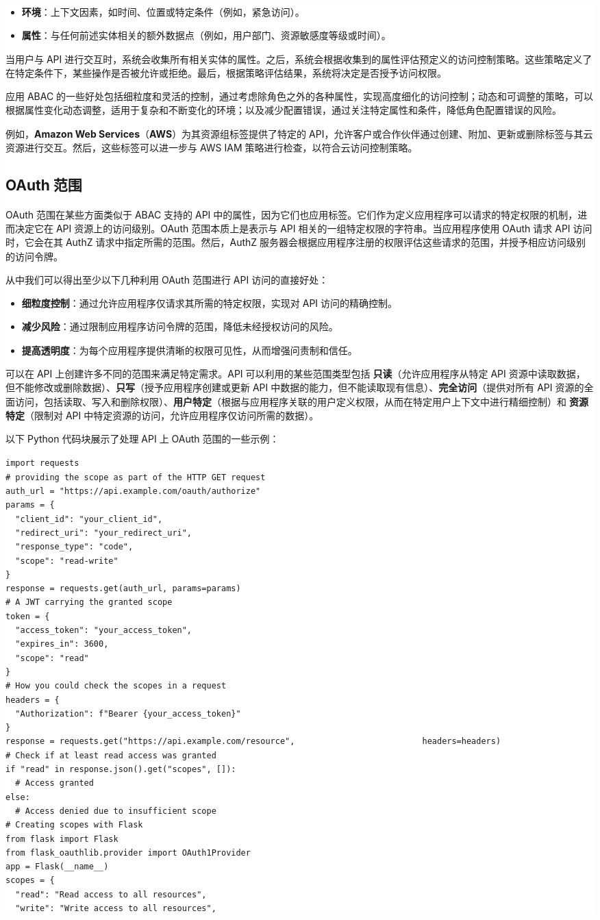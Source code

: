 +   **环境**：上下文因素，如时间、位置或特定条件（例如，紧急访问）。

+   **属性**：与任何前述实体相关的额外数据点（例如，用户部门、资源敏感度等级或时间）。

当用户与 API 进行交互时，系统会收集所有相关实体的属性。之后，系统会根据收集到的属性评估预定义的访问控制策略。这些策略定义了在特定条件下，某些操作是否被允许或拒绝。最后，根据策略评估结果，系统将决定是否授予访问权限。

应用 ABAC 的一些好处包括细粒度和灵活的控制，通过考虑除角色之外的各种属性，实现高度细化的访问控制；动态和可调整的策略，可以根据属性变化动态调整，适用于复杂和不断变化的环境；以及减少配置错误，通过关注特定属性和条件，降低角色配置错误的风险。

例如，**Amazon Web Services**（**AWS**）为其资源组标签提供了特定的 API，允许客户或合作伙伴通过创建、附加、更新或删除标签与其云资源进行交互。然后，这些标签可以进一步与 AWS IAM 策略进行检查，以符合云访问控制策略。

## OAuth 范围

OAuth 范围在某些方面类似于 ABAC 支持的 API 中的属性，因为它们也应用标签。它们作为定义应用程序可以请求的特定权限的机制，进而决定它在 API 资源上的访问级别。OAuth 范围本质上是表示与 API 相关的一组特定权限的字符串。当应用程序使用 OAuth 请求 API 访问时，它会在其 AuthZ 请求中指定所需的范围。然后，AuthZ 服务器会根据应用程序注册的权限评估这些请求的范围，并授予相应访问级别的访问令牌。

从中我们可以得出至少以下几种利用 OAuth 范围进行 API 访问的直接好处：

+   **细粒度控制**：通过允许应用程序仅请求其所需的特定权限，实现对 API 访问的精确控制。

+   **减少风险**：通过限制应用程序访问令牌的范围，降低未经授权访问的风险。

+   **提高透明度**：为每个应用程序提供清晰的权限可见性，从而增强问责制和信任。

可以在 API 上创建许多不同的范围来满足特定需求。API 可以利用的某些范围类型包括 **只读**（允许应用程序从特定 API 资源中读取数据，但不能修改或删除数据）、**只写**（授予应用程序创建或更新 API 中数据的能力，但不能读取现有信息）、**完全访问**（提供对所有 API 资源的全面访问，包括读取、写入和删除权限）、**用户特定**（根据与应用程序关联的用户定义权限，从而在特定用户上下文中进行精细控制）和 **资源特定**（限制对 API 中特定资源的访问，允许应用程序仅访问所需的数据）。

以下 Python 代码块展示了处理 API 上 OAuth 范围的一些示例：

```
import requests
# providing the scope as part of the HTTP GET request
auth_url = "https://api.example.com/oauth/authorize"
params = {
  "client_id": "your_client_id",
  "redirect_uri": "your_redirect_uri",
  "response_type": "code",
  "scope": "read-write"
}
response = requests.get(auth_url, params=params)
# A JWT carrying the granted scope
token = {
  "access_token": "your_access_token",
  "expires_in": 3600,
  "scope": "read"
}
# How you could check the scopes in a request
headers = {
  "Authorization": f"Bearer {your_access_token}"
}
response = requests.get("https://api.example.com/resource",                          headers=headers)
# Check if at least read access was granted
if "read" in response.json().get("scopes", []):
  # Access granted
else:
  # Access denied due to insufficient scope
# Creating scopes with Flask
from flask import Flask
from flask_oauthlib.provider import OAuth1Provider
app = Flask(__name__)
scopes = {
  "read": "Read access to all resources",
  "write": "Write access to all resources",
```